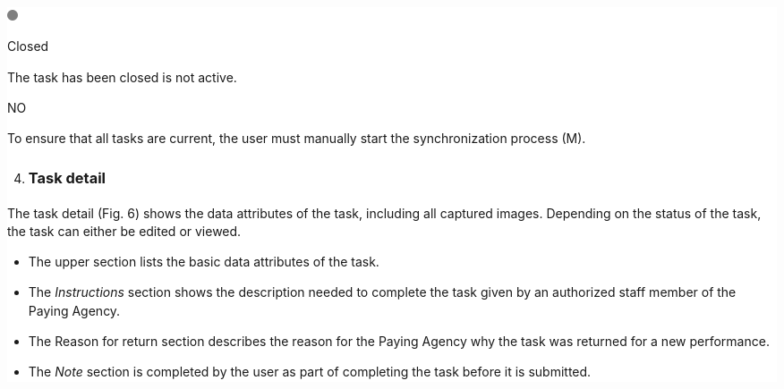 <td></td>
<td></td>
<td></td>
</tr>
<tr class="even">
<td></td>
<td></td>
<td></td>
</tr>
<tr class="odd">
<td></td>
<td></td>
<td></td>
</tr>
<tr class="even">
<td></td>
<td></td>
<td></td>
</tr>
<tr class="odd">
<td width="24" data-valign="top" style="background: transparent; border: 1.00pt solid #d9d9d9; padding: 0.18cm"><p><img src="./media/media_2cf5665cda815a60.png" width="12" height="12" /></p></td>
<td width="494" data-bgcolor="#ffffff" style="background: #ffffff; border: 1px solid #d9d9d9; padding: 0cm 0.19cm"><p>Closed</p>
<p>The task has been closed is not active.</p></td>
<td width="86" data-bgcolor="#ffffff" style="background: #ffffff; border: 1px solid #d9d9d9; padding: 0cm 0.19cm"><p>NO</p></td>
</tr>
</tbody>
</table>

  
  

To ensure that all tasks are current, the user must manually start the
synchronization process (M).

  
  

4.  ### <span id="_z337ya"></span>Task detail

The task detail (Fig. 6) shows the data attributes of the task,
including all captured images. Depending on the status of the task, the
task can either be edited or viewed.

  
  

-   The upper section lists the basic data attributes of the task.

-   The *Instructions* section shows the description needed to complete
    the task given by an authorized staff member of the Paying Agency.

-   The Reason for return section describes the reason for the Paying
    Agency why the task was returned for a new performance.

-   The *Note* section is completed by the user as part of completing
    the task before it is submitted.
